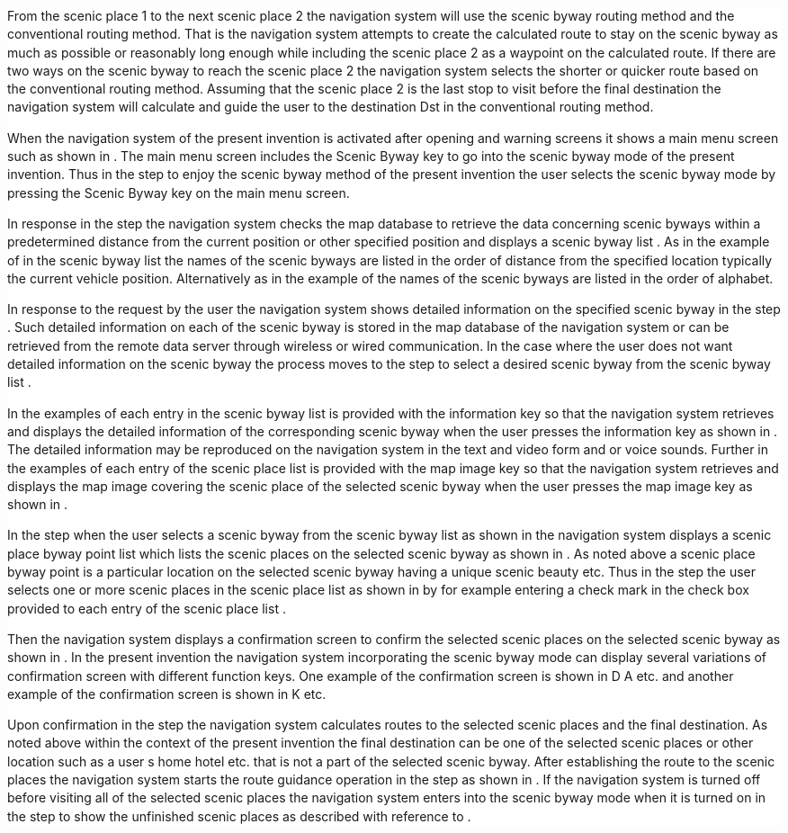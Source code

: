 From the scenic place 1 to the next scenic place 2 the navigation system will use the scenic byway routing method and the conventional routing method. That is the navigation system attempts to create the calculated route to stay on the scenic byway as much as possible or reasonably long enough while including the scenic place 2 as a waypoint on the calculated route. If there are two ways on the scenic byway to reach the scenic place 2 the navigation system selects the shorter or quicker route based on the conventional routing method. Assuming that the scenic place 2 is the last stop to visit before the final destination the navigation system will calculate and guide the user to the destination Dst in the conventional routing method.

When the navigation system of the present invention is activated after opening and warning screens it shows a main menu screen such as shown in . The main menu screen includes the Scenic Byway key to go into the scenic byway mode of the present invention. Thus in the step to enjoy the scenic byway method of the present invention the user selects the scenic byway mode by pressing the Scenic Byway key on the main menu screen.

In response in the step the navigation system checks the map database to retrieve the data concerning scenic byways within a predetermined distance from the current position or other specified position and displays a scenic byway list . As in the example of in the scenic byway list the names of the scenic byways are listed in the order of distance from the specified location typically the current vehicle position. Alternatively as in the example of the names of the scenic byways are listed in the order of alphabet.

In response to the request by the user the navigation system shows detailed information on the specified scenic byway in the step . Such detailed information on each of the scenic byway is stored in the map database of the navigation system or can be retrieved from the remote data server through wireless or wired communication. In the case where the user does not want detailed information on the scenic byway the process moves to the step to select a desired scenic byway from the scenic byway list .

In the examples of each entry in the scenic byway list is provided with the information key so that the navigation system retrieves and displays the detailed information of the corresponding scenic byway when the user presses the information key as shown in . The detailed information may be reproduced on the navigation system in the text and video form and or voice sounds. Further in the examples of each entry of the scenic place list is provided with the map image key so that the navigation system retrieves and displays the map image covering the scenic place of the selected scenic byway when the user presses the map image key as shown in .

In the step when the user selects a scenic byway from the scenic byway list as shown in the navigation system displays a scenic place byway point list which lists the scenic places on the selected scenic byway as shown in . As noted above a scenic place byway point is a particular location on the selected scenic byway having a unique scenic beauty etc. Thus in the step the user selects one or more scenic places in the scenic place list as shown in by for example entering a check mark in the check box provided to each entry of the scenic place list .

Then the navigation system displays a confirmation screen to confirm the selected scenic places on the selected scenic byway as shown in . In the present invention the navigation system incorporating the scenic byway mode can display several variations of confirmation screen with different function keys. One example of the confirmation screen is shown in D A etc. and another example of the confirmation screen is shown in K etc.

Upon confirmation in the step the navigation system calculates routes to the selected scenic places and the final destination. As noted above within the context of the present invention the final destination can be one of the selected scenic places or other location such as a user s home hotel etc. that is not a part of the selected scenic byway. After establishing the route to the scenic places the navigation system starts the route guidance operation in the step as shown in . If the navigation system is turned off before visiting all of the selected scenic places the navigation system enters into the scenic byway mode when it is turned on in the step to show the unfinished scenic places as described with reference to .
